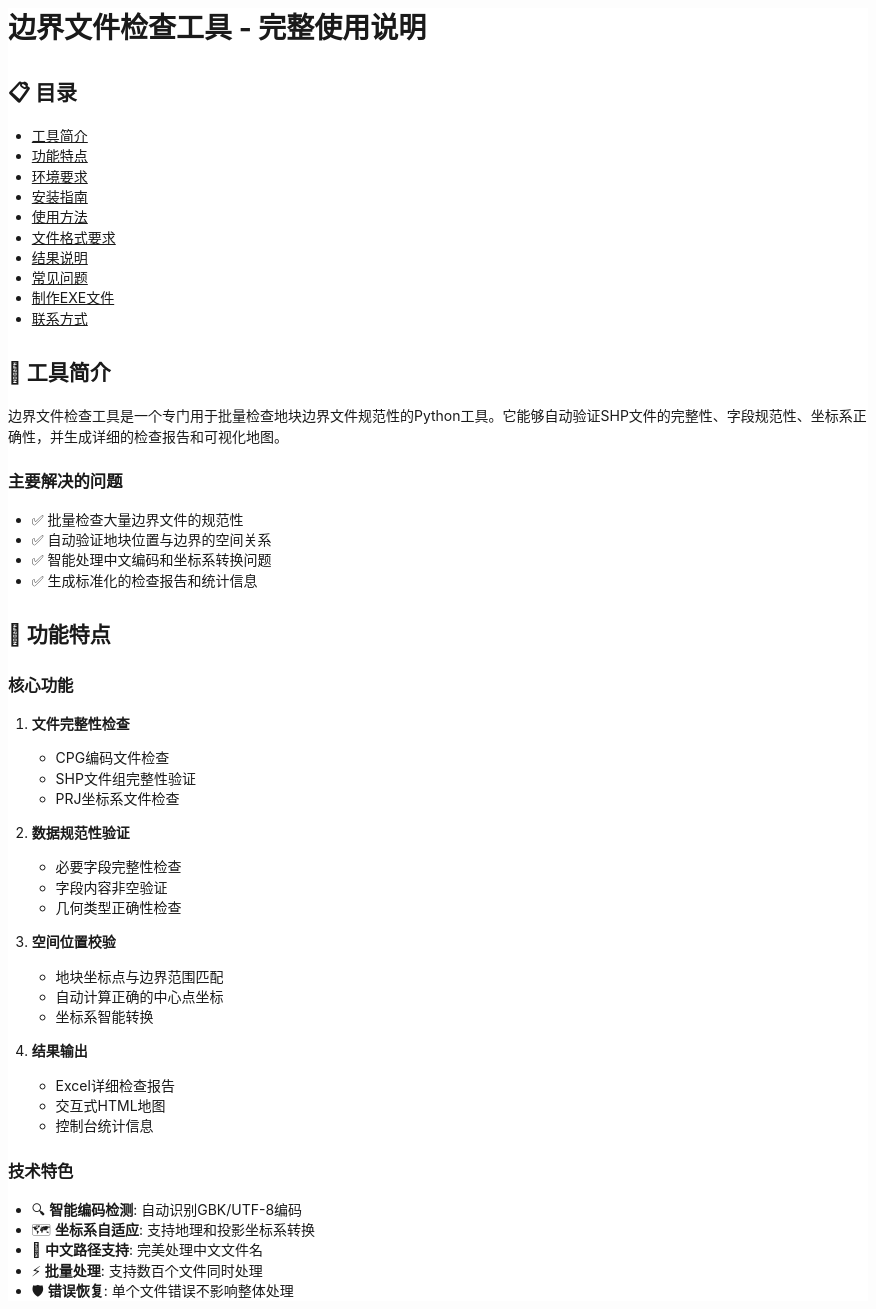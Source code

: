 # 边界文件检查工具 - 完整使用说明

## 📋 目录
- [工具简介](#工具简介)
- [功能特点](#功能特点)
- [环境要求](#环境要求)
- [安装指南](#安装指南)
- [使用方法](#使用方法)
- [文件格式要求](#文件格式要求)
- [结果说明](#结果说明)
- [常见问题](#常见问题)
- [制作EXE文件](#制作exe文件)
- [联系方式](#联系方式)

## 🔧 工具简介

边界文件检查工具是一个专门用于批量检查地块边界文件规范性的Python工具。它能够自动验证SHP文件的完整性、字段规范性、坐标系正确性，并生成详细的检查报告和可视化地图。

### 主要解决的问题
- ✅ 批量检查大量边界文件的规范性
- ✅ 自动验证地块位置与边界的空间关系
- ✅ 智能处理中文编码和坐标系转换问题
- ✅ 生成标准化的检查报告和统计信息

## 🚀 功能特点

### 核心功能
1. **文件完整性检查**
   - CPG编码文件检查
   - SHP文件组完整性验证
   - PRJ坐标系文件检查

2. **数据规范性验证**
   - 必要字段完整性检查
   - 字段内容非空验证
   - 几何类型正确性检查

3. **空间位置校验**
   - 地块坐标点与边界范围匹配
   - 自动计算正确的中心点坐标
   - 坐标系智能转换

4. **结果输出**
   - Excel详细检查报告
   - 交互式HTML地图
   - 控制台统计信息

### 技术特色
- 🔍 **智能编码检测**: 自动识别GBK/UTF-8编码
- 🗺️ **坐标系自适应**: 支持地理和投影坐标系转换
- 🔧 **中文路径支持**: 完美处理中文文件名
- ⚡ **批量处理**: 支持数百个文件同时处理
- 🛡️ **错误恢复**: 单个文件错误不影响整体处理
